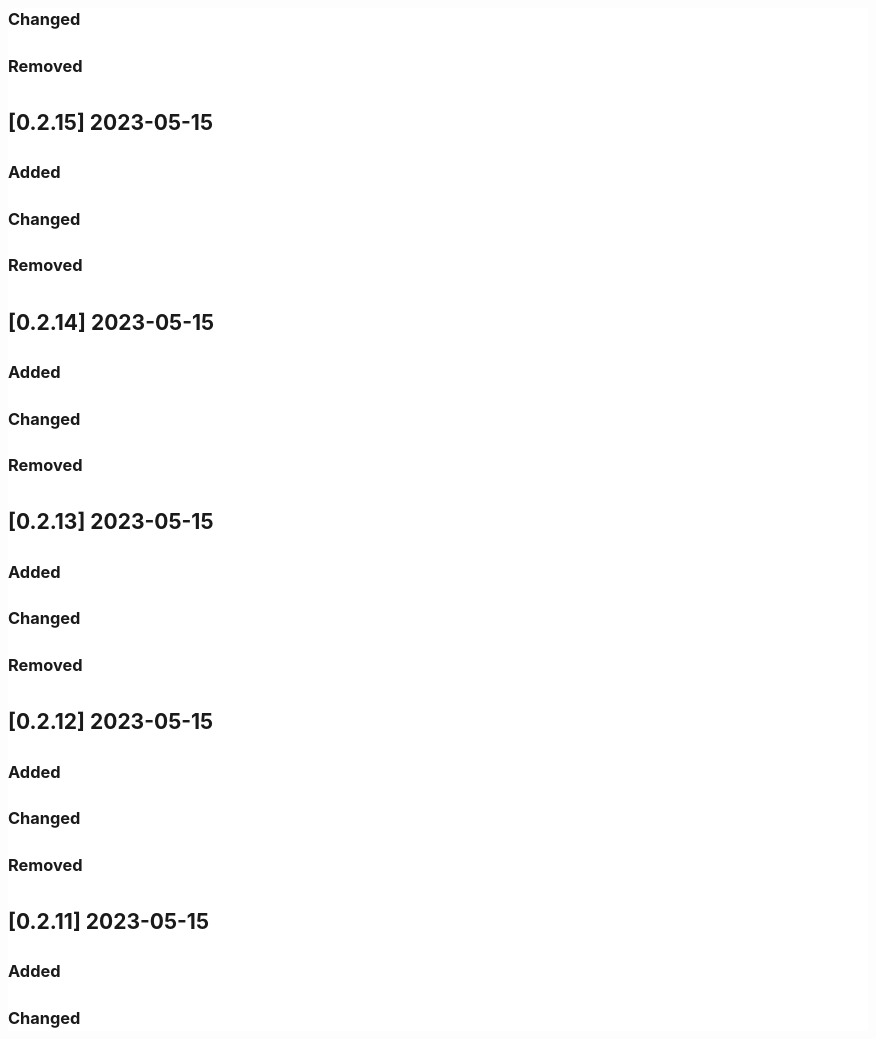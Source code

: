 ### Changed

### Removed


## [0.2.15] 2023-05-15

### Added

### Changed

### Removed


## [0.2.14] 2023-05-15

### Added

### Changed

### Removed


## [0.2.13] 2023-05-15

### Added

### Changed

### Removed


## [0.2.12] 2023-05-15

### Added

### Changed

### Removed


## [0.2.11] 2023-05-15

### Added

### Changed

